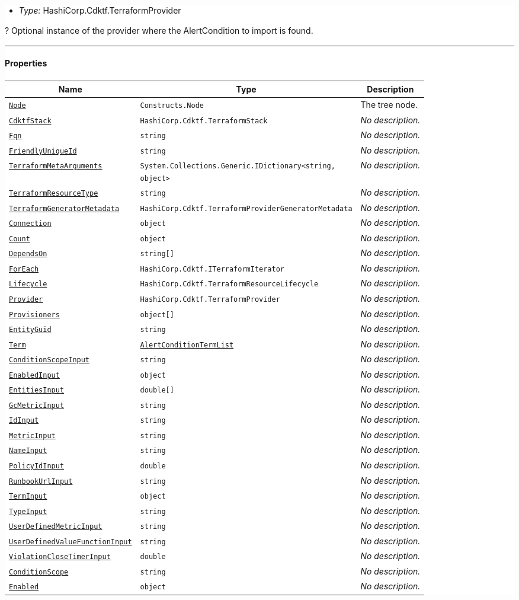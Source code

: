 - *Type:* HashiCorp.Cdktf.TerraformProvider

? Optional instance of the provider where the AlertCondition to import is found.

---

#### Properties <a name="Properties" id="Properties"></a>

| **Name** | **Type** | **Description** |
| --- | --- | --- |
| <code><a href="#@cdktf/provider-newrelic.alertCondition.AlertCondition.property.node">Node</a></code> | <code>Constructs.Node</code> | The tree node. |
| <code><a href="#@cdktf/provider-newrelic.alertCondition.AlertCondition.property.cdktfStack">CdktfStack</a></code> | <code>HashiCorp.Cdktf.TerraformStack</code> | *No description.* |
| <code><a href="#@cdktf/provider-newrelic.alertCondition.AlertCondition.property.fqn">Fqn</a></code> | <code>string</code> | *No description.* |
| <code><a href="#@cdktf/provider-newrelic.alertCondition.AlertCondition.property.friendlyUniqueId">FriendlyUniqueId</a></code> | <code>string</code> | *No description.* |
| <code><a href="#@cdktf/provider-newrelic.alertCondition.AlertCondition.property.terraformMetaArguments">TerraformMetaArguments</a></code> | <code>System.Collections.Generic.IDictionary<string, object></code> | *No description.* |
| <code><a href="#@cdktf/provider-newrelic.alertCondition.AlertCondition.property.terraformResourceType">TerraformResourceType</a></code> | <code>string</code> | *No description.* |
| <code><a href="#@cdktf/provider-newrelic.alertCondition.AlertCondition.property.terraformGeneratorMetadata">TerraformGeneratorMetadata</a></code> | <code>HashiCorp.Cdktf.TerraformProviderGeneratorMetadata</code> | *No description.* |
| <code><a href="#@cdktf/provider-newrelic.alertCondition.AlertCondition.property.connection">Connection</a></code> | <code>object</code> | *No description.* |
| <code><a href="#@cdktf/provider-newrelic.alertCondition.AlertCondition.property.count">Count</a></code> | <code>object</code> | *No description.* |
| <code><a href="#@cdktf/provider-newrelic.alertCondition.AlertCondition.property.dependsOn">DependsOn</a></code> | <code>string[]</code> | *No description.* |
| <code><a href="#@cdktf/provider-newrelic.alertCondition.AlertCondition.property.forEach">ForEach</a></code> | <code>HashiCorp.Cdktf.ITerraformIterator</code> | *No description.* |
| <code><a href="#@cdktf/provider-newrelic.alertCondition.AlertCondition.property.lifecycle">Lifecycle</a></code> | <code>HashiCorp.Cdktf.TerraformResourceLifecycle</code> | *No description.* |
| <code><a href="#@cdktf/provider-newrelic.alertCondition.AlertCondition.property.provider">Provider</a></code> | <code>HashiCorp.Cdktf.TerraformProvider</code> | *No description.* |
| <code><a href="#@cdktf/provider-newrelic.alertCondition.AlertCondition.property.provisioners">Provisioners</a></code> | <code>object[]</code> | *No description.* |
| <code><a href="#@cdktf/provider-newrelic.alertCondition.AlertCondition.property.entityGuid">EntityGuid</a></code> | <code>string</code> | *No description.* |
| <code><a href="#@cdktf/provider-newrelic.alertCondition.AlertCondition.property.term">Term</a></code> | <code><a href="#@cdktf/provider-newrelic.alertCondition.AlertConditionTermList">AlertConditionTermList</a></code> | *No description.* |
| <code><a href="#@cdktf/provider-newrelic.alertCondition.AlertCondition.property.conditionScopeInput">ConditionScopeInput</a></code> | <code>string</code> | *No description.* |
| <code><a href="#@cdktf/provider-newrelic.alertCondition.AlertCondition.property.enabledInput">EnabledInput</a></code> | <code>object</code> | *No description.* |
| <code><a href="#@cdktf/provider-newrelic.alertCondition.AlertCondition.property.entitiesInput">EntitiesInput</a></code> | <code>double[]</code> | *No description.* |
| <code><a href="#@cdktf/provider-newrelic.alertCondition.AlertCondition.property.gcMetricInput">GcMetricInput</a></code> | <code>string</code> | *No description.* |
| <code><a href="#@cdktf/provider-newrelic.alertCondition.AlertCondition.property.idInput">IdInput</a></code> | <code>string</code> | *No description.* |
| <code><a href="#@cdktf/provider-newrelic.alertCondition.AlertCondition.property.metricInput">MetricInput</a></code> | <code>string</code> | *No description.* |
| <code><a href="#@cdktf/provider-newrelic.alertCondition.AlertCondition.property.nameInput">NameInput</a></code> | <code>string</code> | *No description.* |
| <code><a href="#@cdktf/provider-newrelic.alertCondition.AlertCondition.property.policyIdInput">PolicyIdInput</a></code> | <code>double</code> | *No description.* |
| <code><a href="#@cdktf/provider-newrelic.alertCondition.AlertCondition.property.runbookUrlInput">RunbookUrlInput</a></code> | <code>string</code> | *No description.* |
| <code><a href="#@cdktf/provider-newrelic.alertCondition.AlertCondition.property.termInput">TermInput</a></code> | <code>object</code> | *No description.* |
| <code><a href="#@cdktf/provider-newrelic.alertCondition.AlertCondition.property.typeInput">TypeInput</a></code> | <code>string</code> | *No description.* |
| <code><a href="#@cdktf/provider-newrelic.alertCondition.AlertCondition.property.userDefinedMetricInput">UserDefinedMetricInput</a></code> | <code>string</code> | *No description.* |
| <code><a href="#@cdktf/provider-newrelic.alertCondition.AlertCondition.property.userDefinedValueFunctionInput">UserDefinedValueFunctionInput</a></code> | <code>string</code> | *No description.* |
| <code><a href="#@cdktf/provider-newrelic.alertCondition.AlertCondition.property.violationCloseTimerInput">ViolationCloseTimerInput</a></code> | <code>double</code> | *No description.* |
| <code><a href="#@cdktf/provider-newrelic.alertCondition.AlertCondition.property.conditionScope">ConditionScope</a></code> | <code>string</code> | *No description.* |
| <code><a href="#@cdktf/provider-newrelic.alertCondition.AlertCondition.property.enabled">Enabled</a></code> | <code>object</code> | *No description.* |